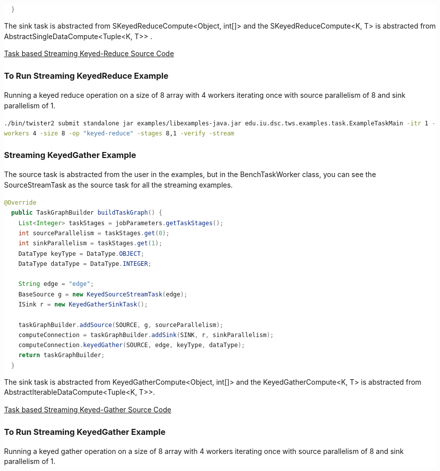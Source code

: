 ```java 
  }
```
The sink task is  abstracted from SKeyedReduceCompute<Object, int[]> and the SKeyedReduceCompute<K, T> 
is abstracted from AbstractSingleDataCompute<Tuple<K, T>> .

[Task based Streaming Keyed-Reduce Source Code](https://github.com/DSC-SPIDAL/twister2/blob/master/twister2/examples/src/java/edu/iu/dsc/tws/examples/task/streaming/STKeyedReduceExample.java)

### To Run Streaming KeyedReduce Example

Running a keyed reduce operation on a size of 8 array with 4 workers iterating once with source parallelism of 8
and sink parallelism of 1. 

```bash
./bin/twister2 submit standalone jar examples/libexamples-java.jar edu.iu.dsc.tws.examples.task.ExampleTaskMain -itr 1 -workers 4 -size 8 -op "keyed-reduce" -stages 8,1 -verify -stream
```

### Streaming KeyedGather Example

The source task is abstracted from the user in the examples, but in the BenchTaskWorker class, you 
can see the SourceStreamTask as the source task for all the streaming examples. 

```java 
@Override
  public TaskGraphBuilder buildTaskGraph() {
    List<Integer> taskStages = jobParameters.getTaskStages();
    int sourceParallelism = taskStages.get(0);
    int sinkParallelism = taskStages.get(1);
    DataType keyType = DataType.OBJECT;
    DataType dataType = DataType.INTEGER;
    
    String edge = "edge";
    BaseSource g = new KeyedSourceStreamTask(edge);
    ISink r = new KeyedGatherSinkTask();
    
    taskGraphBuilder.addSource(SOURCE, g, sourceParallelism);
    computeConnection = taskGraphBuilder.addSink(SINK, r, sinkParallelism);
    computeConnection.keyedGather(SOURCE, edge, keyType, dataType);
    return taskGraphBuilder;
  }
```

The sink task is abstracted from KeyedGatherCompute<Object, int[]> and the KeyedGatherCompute<K, T> 
is abstracted from AbstractIterableDataCompute<Tuple<K, T>>.

[Task based Streaming Keyed-Gather Source Code](https://github.com/DSC-SPIDAL/twister2/blob/master/twister2/examples/src/java/edu/iu/dsc/tws/examples/task/streaming/STKeyedGatherExample.java)


### To Run Streaming KeyedGather Example

Running a keyed gather operation on a size of 8 array with 4 workers iterating once with source parallelism of 8
and sink parallelism of 1. 
